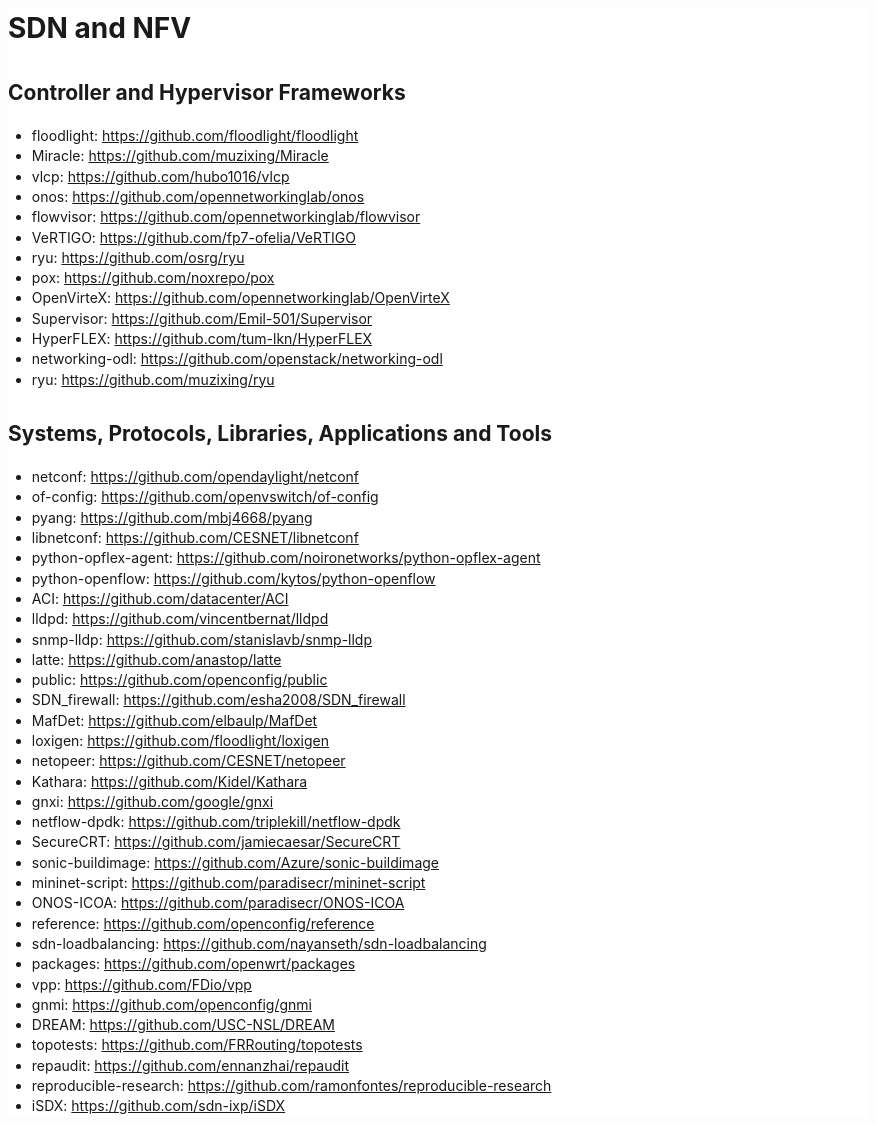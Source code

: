 # SDN and NFV

## Controller and Hypervisor Frameworks

- floodlight: https://github.com/floodlight/floodlight
- Miracle: https://github.com/muzixing/Miracle
- vlcp: https://github.com/hubo1016/vlcp
- onos: https://github.com/opennetworkinglab/onos
- flowvisor: https://github.com/opennetworkinglab/flowvisor
- VeRTIGO: https://github.com/fp7-ofelia/VeRTIGO
- ryu: https://github.com/osrg/ryu
- pox: https://github.com/noxrepo/pox
- OpenVirteX: https://github.com/opennetworkinglab/OpenVirteX
- Supervisor: https://github.com/Emil-501/Supervisor
- HyperFLEX: https://github.com/tum-lkn/HyperFLEX
- networking-odl: https://github.com/openstack/networking-odl
- ryu: https://github.com/muzixing/ryu

## Systems, Protocols, Libraries, Applications and Tools

- netconf: https://github.com/opendaylight/netconf
- of-config: https://github.com/openvswitch/of-config
- pyang: https://github.com/mbj4668/pyang
- libnetconf: https://github.com/CESNET/libnetconf
- python-opflex-agent: https://github.com/noironetworks/python-opflex-agent
- python-openflow: https://github.com/kytos/python-openflow
- ACI: https://github.com/datacenter/ACI
- lldpd: https://github.com/vincentbernat/lldpd
- snmp-lldp: https://github.com/stanislavb/snmp-lldp
- latte: https://github.com/anastop/latte
- public: https://github.com/openconfig/public
- SDN_firewall: https://github.com/esha2008/SDN_firewall
- MafDet: https://github.com/elbaulp/MafDet
- loxigen: https://github.com/floodlight/loxigen
- netopeer: https://github.com/CESNET/netopeer
- Kathara: https://github.com/Kidel/Kathara
- gnxi: https://github.com/google/gnxi
- netflow-dpdk: https://github.com/triplekill/netflow-dpdk
- SecureCRT: https://github.com/jamiecaesar/SecureCRT
- sonic-buildimage: https://github.com/Azure/sonic-buildimage
- mininet-script: https://github.com/paradisecr/mininet-script
- ONOS-ICOA: https://github.com/paradisecr/ONOS-ICOA
- reference: https://github.com/openconfig/reference
- sdn-loadbalancing: https://github.com/nayanseth/sdn-loadbalancing
- packages: https://github.com/openwrt/packages
- vpp: https://github.com/FDio/vpp
- gnmi: https://github.com/openconfig/gnmi
- DREAM: https://github.com/USC-NSL/DREAM
- topotests: https://github.com/FRRouting/topotests
- repaudit: https://github.com/ennanzhai/repaudit
- reproducible-research: https://github.com/ramonfontes/reproducible-research
- iSDX: https://github.com/sdn-ixp/iSDX
